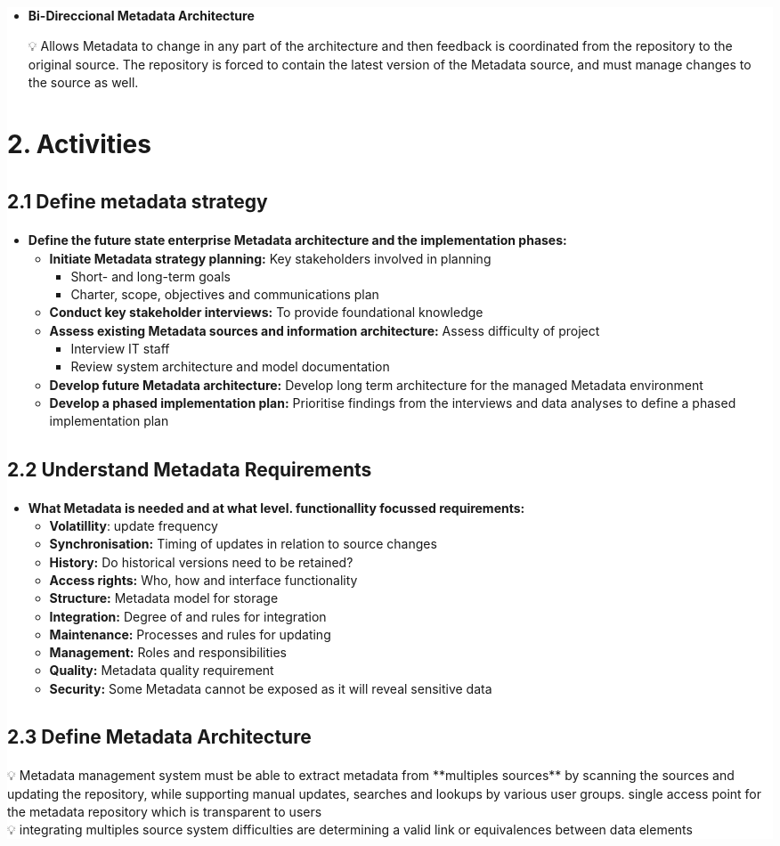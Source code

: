- **Bi-Direccional Metadata Architecture**
    
    <aside>
    💡 Allows Metadata to change in any part of the architecture and then feedback is coordinated from the repository to the original source. The repository is forced to contain the latest version of the Metadata source, and must manage changes to the source as well.
    
    </aside>
    

# 2. Activities

## 2.1 Define metadata strategy

- **Define the future state enterprise Metadata architecture and the implementation phases:**
    - **Initiate Metadata strategy planning:** Key stakeholders involved in planning
        - Short- and long-term goals
        - Charter, scope, objectives and communications plan
    - **Conduct key stakeholder interviews:** To provide foundational knowledge
    - **Assess existing Metadata sources and information architecture:** Assess difficulty of project
        - Interview IT staff
        - Review system architecture and model documentation
    - **Develop future Metadata architecture:** Develop long term architecture for the managed Metadata environment
    - **Develop a phased implementation plan:** Prioritise findings from the interviews and data analyses to define a phased implementation plan

## 2.2 Understand Metadata Requirements

- **What Metadata is needed and at what level. functionallity focussed requirements:**
    - **Volatillity**: update frequency
    - **Synchronisation:** Timing of updates in relation to source changes
    - **History:** Do historical versions need to be retained?
    - **Access rights:** Who, how and interface functionality
    - **Structure:** Metadata model for storage
    - **Integration:** Degree of and rules for integration
    - **Maintenance:** Processes and rules for updating
    - **Management:** Roles and responsibilities
    - **Quality:** Metadata quality requirement
    - **Security:** Some Metadata cannot be exposed as it will reveal sensitive data

## 2.3 Define Metadata Architecture

<aside>
💡 Metadata management system must be able to extract metadata from **multiples sources** by scanning the sources and updating the repository, while supporting manual updates, searches and lookups by various user groups. single access point for the metadata repository which is transparent to users

</aside>

<aside>
💡 integrating multiples source system difficulties are determining a valid link or equivalences between data elements
